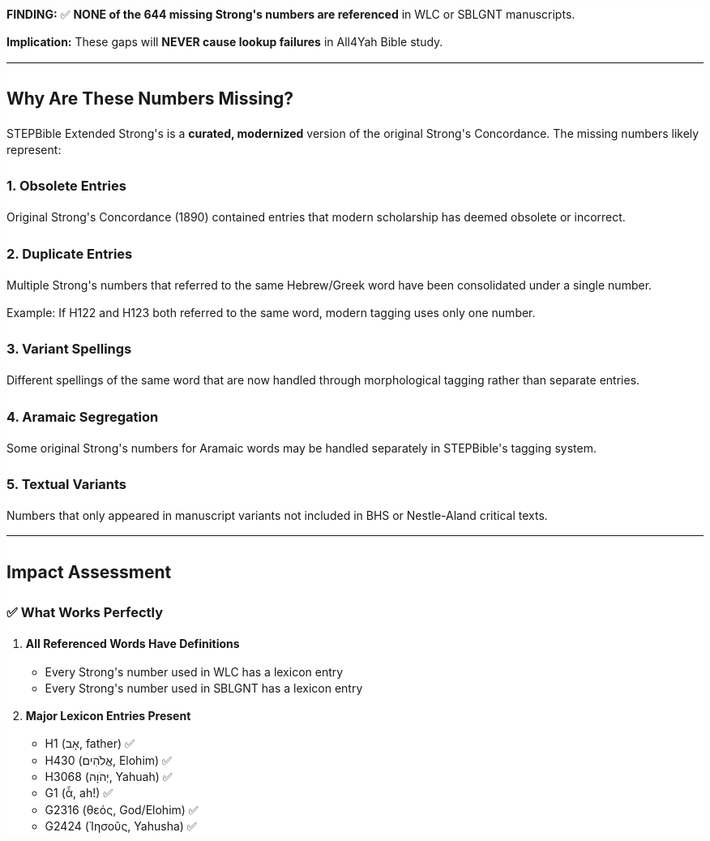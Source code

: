 **FINDING:** ✅ **NONE of the 644 missing Strong's numbers are referenced** in WLC or SBLGNT manuscripts.

**Implication:** These gaps will **NEVER cause lookup failures** in All4Yah Bible study.

---

## Why Are These Numbers Missing?

STEPBible Extended Strong's is a **curated, modernized** version of the original Strong's Concordance. The missing numbers likely represent:

### 1. **Obsolete Entries**
Original Strong's Concordance (1890) contained entries that modern scholarship has deemed obsolete or incorrect.

### 2. **Duplicate Entries**
Multiple Strong's numbers that referred to the same Hebrew/Greek word have been consolidated under a single number.

Example: If H122 and H123 both referred to the same word, modern tagging uses only one number.

### 3. **Variant Spellings**
Different spellings of the same word that are now handled through morphological tagging rather than separate entries.

### 4. **Aramaic Segregation**
Some original Strong's numbers for Aramaic words may be handled separately in STEPBible's tagging system.

### 5. **Textual Variants**
Numbers that only appeared in manuscript variants not included in BHS or Nestle-Aland critical texts.

---

## Impact Assessment

### ✅ What Works Perfectly

1. **All Referenced Words Have Definitions**
   - Every Strong's number used in WLC has a lexicon entry
   - Every Strong's number used in SBLGNT has a lexicon entry

2. **Major Lexicon Entries Present**
   - H1 (אָב, father) ✅
   - H430 (אֱלֹהִים, Elohim) ✅
   - H3068 (יְהֹוָה, Yahuah) ✅
   - G1 (ἆ, ah!) ✅
   - G2316 (θεός, God/Elohim) ✅
   - G2424 (Ἰησοῦς, Yahusha) ✅
